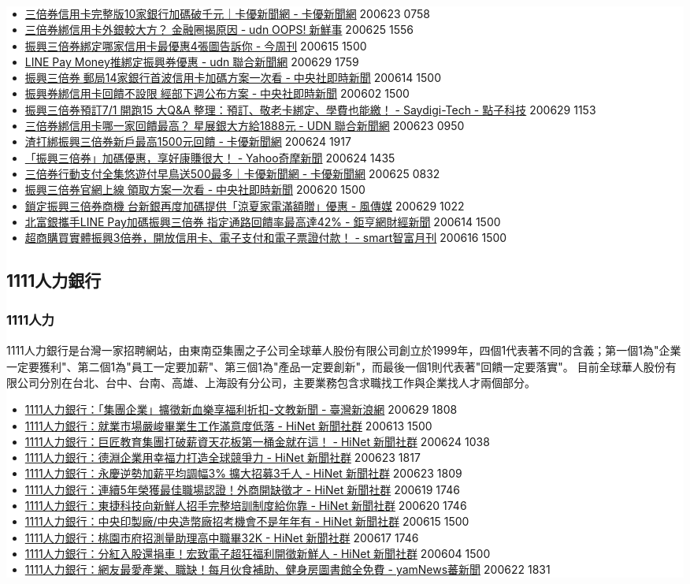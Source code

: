 - [三倍券信用卡完整版10家銀行加碼破千元｜卡優新聞網 - 卡優新聞網](https://www.cardu.com.tw/news/detail.php?40960 "三倍券信用卡完整版10家銀行加碼破千元｜卡優新聞網 - 卡優新聞網") 200623 0758
- [三倍券綁信用卡外銀較大方？ 金融圈揭原因 - udn OOPS! 新鮮事](https://udn.com/news/story/120974/4659685 "三倍券綁信用卡外銀較大方？ 金融圈揭原因 - udn OOPS! 新鮮事") 200625 1556
- [振興三倍券綁定哪家信用卡最優惠4張圖告訴你 - 今周刊](https://www.businesstoday.com.tw/article/category/80392/post/202006150011/%E6%8C%AF%E8%88%88%E4%B8%89%E5%80%8D%E5%88%B8%E7%B6%81%E5%AE%9A%E5%93%AA%E5%AE%B6%E4%BF%A1%E7%94%A8%E5%8D%A1%E6%9C%80%E5%84%AA%E6%83%A0%E3%80%804%E5%BC%B5%E5%9C%96%E5%91%8A%E8%A8%B4%E4%BD%A0 "振興三倍券綁定哪家信用卡最優惠4張圖告訴你 - 今周刊") 200615 1500
- [LINE Pay Money推綁定振興券優惠 - udn 聯合新聞網](https://udn.com/news/story/7239/4666762 "LINE Pay Money推綁定振興券優惠 - udn 聯合新聞網") 200629 1759
- [振興三倍券 郵局14家銀行首波信用卡加碼方案一次看 - 中央社即時新聞](https://www.cna.com.tw/news/firstnews/202006140088.aspx "振興三倍券 郵局14家銀行首波信用卡加碼方案一次看 - 中央社即時新聞") 200614 1500
- [振興券綁信用卡回饋不設限 經部下週公布方案 - 中央社即時新聞](https://www.cna.com.tw/news/firstnews/202006020350.aspx "振興券綁信用卡回饋不設限 經部下週公布方案 - 中央社即時新聞") 200602 1500
- [振興三倍券預訂7/1 開跑15 大Q&A 整理：預訂、敬老卡綁定、學費也能繳！ - Saydigi-Tech - 點子科技](https://saydigi-tech.com/2020/06/24815.html "振興三倍券預訂7/1 開跑15 大Q&A 整理：預訂、敬老卡綁定、學費也能繳！ - Saydigi-Tech - 點子科技") 200629 1153
- [三倍券綁信用卡哪一家回饋最高？ 星展銀大方給1888元 - UDN 聯合新聞網](https://udn.com/news/story/7239/4654045 "三倍券綁信用卡哪一家回饋最高？ 星展銀大方給1888元 - UDN 聯合新聞網") 200623 0950
- [渣打綁振興三倍券新戶最高1500元回饋 - 卡優新聞網](https://www.cardu.com.tw/message/detail.php?42218 "渣打綁振興三倍券新戶最高1500元回饋 - 卡優新聞網") 200624 1917
- [「振興三倍券」加碼優惠，享好康賺很大！ - Yahoo奇摩新聞](https://travel.yahoo.com.tw/%E6%8C%AF%E8%88%88%E4%B8%89%E5%80%8D%E5%88%B8%E5%8A%A0%E7%A2%BC%E5%84%AA%E6%83%A0%E4%BA%AB%E5%A5%BD%E5%BA%B7%E8%B3%BA%E5%BE%88%E5%A4%A7-061731064.html "「振興三倍券」加碼優惠，享好康賺很大！ - Yahoo奇摩新聞") 200624 1435
- [三倍券行動支付全集悠遊付早鳥送500最多｜卡優新聞網 - 卡優新聞網](https://www.cardu.com.tw/news/detail.php?40979 "三倍券行動支付全集悠遊付早鳥送500最多｜卡優新聞網 - 卡優新聞網") 200625 0832
- [振興三倍券官網上線 領取方案一次看 - 中央社即時新聞](https://www.cna.com.tw/news/firstnews/202006200078.aspx "振興三倍券官網上線 領取方案一次看 - 中央社即時新聞") 200620 1500
- [鎖定振興三倍券商機 台新銀再度加碼提供「涼夏家電滿額贈」優惠 - 風傳媒](https://www.storm.mg/article/2805058 "鎖定振興三倍券商機 台新銀再度加碼提供「涼夏家電滿額贈」優惠 - 風傳媒") 200629 1022
- [北富銀攜手LINE Pay加碼振興三倍券 指定通路回饋率最高達42% - 鉅亨網財經新聞](https://m.cnyes.com/news/id/4492932 "北富銀攜手LINE Pay加碼振興三倍券 指定通路回饋率最高達42% - 鉅亨網財經新聞") 200614 1500
- [超商購買實體振興3倍券，開放信用卡、電子支付和電子票證付款！ - smart智富月刊](http://smart.businessweekly.com.tw/Reading/IndepArticle.aspx?ID=6002040 "超商購買實體振興3倍券，開放信用卡、電子支付和電子票證付款！ - smart智富月刊") 200616 1500

## 1111人力銀行

### 1111人力

1111人力銀行是台灣一家招聘網站，由東南亞集團之子公司全球華人股份有限公司創立於1999年，四個1代表著不同的含義；第一個1為"企業一定要獲利"、第二個1為"員工一定要加薪"、第三個1為"產品一定要創新"，而最後一個1則代表著"回饋一定要落實"。
目前全球華人股份有限公司分別在台北、台中、台南、高雄、上海設有分公司，主要業務包含求職找工作與企業找人才兩個部分。
- [1111人力銀行：「集團企業」擴徵新血樂享福利折扣-文教新聞 - 臺灣新浪網](https://news.sina.com.tw/article/20200629/35606872.html "1111人力銀行：「集團企業」擴徵新血樂享福利折扣-文教新聞 - 臺灣新浪網") 200629 1808
- [1111人力銀行：就業市場嚴峻畢業生工作滿意度低落 - HiNet 新聞社群](https://times.hinet.net/news/22936284 "1111人力銀行：就業市場嚴峻畢業生工作滿意度低落 - HiNet 新聞社群") 200613 1500
- [1111人力銀行：巨匠教育集團打破薪資天花板第一桶金就在這！ - HiNet 新聞社群](https://times.hinet.net/news/22947934 "1111人力銀行：巨匠教育集團打破薪資天花板第一桶金就在這！ - HiNet 新聞社群") 200624 1038
- [1111人力銀行：德淵企業用幸福力打造全球競爭力 - HiNet 新聞社群](https://times.hinet.net/topic/22947352 "1111人力銀行：德淵企業用幸福力打造全球競爭力 - HiNet 新聞社群") 200623 1817
- [1111人力銀行：永慶逆勢加薪平均調幅3% 擴大招募3千人 - HiNet 新聞社群](https://times.hinet.net/topic/22947346 "1111人力銀行：永慶逆勢加薪平均調幅3% 擴大招募3千人 - HiNet 新聞社群") 200623 1809
- [1111人力銀行：連續5年榮獲最佳職場認證！外商開缺徵才 - HiNet 新聞社群](https://times.hinet.net/news/22943236 "1111人力銀行：連續5年榮獲最佳職場認證！外商開缺徵才 - HiNet 新聞社群") 200619 1746
- [1111人力銀行：東捷科技向新鮮人招手完整培訓制度給你靠 - HiNet 新聞社群](https://times.hinet.net/news/22944352 "1111人力銀行：東捷科技向新鮮人招手完整培訓制度給你靠 - HiNet 新聞社群") 200620 1746
- [1111人力銀行：中央印製廠/中央造幣廠招考機會不是年年有 - HiNet 新聞社群](https://times.hinet.net/news/22938090 "1111人力銀行：中央印製廠/中央造幣廠招考機會不是年年有 - HiNet 新聞社群") 200615 1500
- [1111人力銀行：桃園市府招測量助理高中職畢32K - HiNet 新聞社群](https://times.hinet.net/news/22940743 "1111人力銀行：桃園市府招測量助理高中職畢32K - HiNet 新聞社群") 200617 1746
- [1111人力銀行：分紅入股還捐車！宏致電子超狂福利開徵新鮮人 - HiNet 新聞社群](https://times.hinet.net/news/22925688 "1111人力銀行：分紅入股還捐車！宏致電子超狂福利開徵新鮮人 - HiNet 新聞社群") 200604 1500
- [1111人力銀行：網友最愛產業、職缺！每月伙食補助、健身房圖書館全免費 - yamNews蕃新聞](https://n.yam.com/Article/20200622131020 "1111人力銀行：網友最愛產業、職缺！每月伙食補助、健身房圖書館全免費 - yamNews蕃新聞") 200622 1831